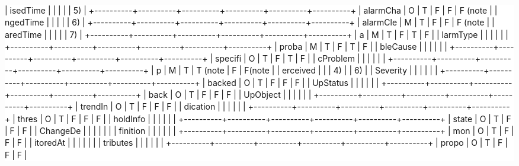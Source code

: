 | isedTime |          |          |          |          | 5)       |
+----------+----------+----------+----------+----------+----------+
| alarmCha | O        | T        | F        | F        | F (note  |
| ngedTime |          |          |          |          | 6)       |
+----------+----------+----------+----------+----------+----------+
| alarmCle | M        | T        | F        | F        | F (note  |
| aredTime |          |          |          |          | 7)       |
+----------+----------+----------+----------+----------+----------+
| a        | M        | T        | F        | T        | F        |
| larmType |          |          |          |          |          |
+----------+----------+----------+----------+----------+----------+
| proba    | M        | T        | F        | T        | F        |
| bleCause |          |          |          |          |          |
+----------+----------+----------+----------+----------+----------+
| specifi  | O        | T        | F        | T        | F        |
| cProblem |          |          |          |          |          |
+----------+----------+----------+----------+----------+----------+
| p        | M        | T        | T (note  | F        | F(note   |
| erceived |          |          | 4)       |          | 6)       |
| Severity |          |          |          |          |          |
+----------+----------+----------+----------+----------+----------+
| backed   | O        | T        | F        | F        | F        |
| UpStatus |          |          |          |          |          |
+----------+----------+----------+----------+----------+----------+
| back     | O        | T        | F        | F        | F        |
| UpObject |          |          |          |          |          |
+----------+----------+----------+----------+----------+----------+
| trendIn  | O        | T        | F        | F        | F        |
| dication |          |          |          |          |          |
+----------+----------+----------+----------+----------+----------+
| thres    | O        | T        | F        | F        | F        |
| holdInfo |          |          |          |          |          |
+----------+----------+----------+----------+----------+----------+
| state    | O        | T        | F        | F        | F        |
| ChangeDe |          |          |          |          |          |
| finition |          |          |          |          |          |
+----------+----------+----------+----------+----------+----------+
| mon      | O        | T        | F        | F        | F        |
| itoredAt |          |          |          |          |          |
| tributes |          |          |          |          |          |
+----------+----------+----------+----------+----------+----------+
| propo    | O        | T        | F        | F        | F        |